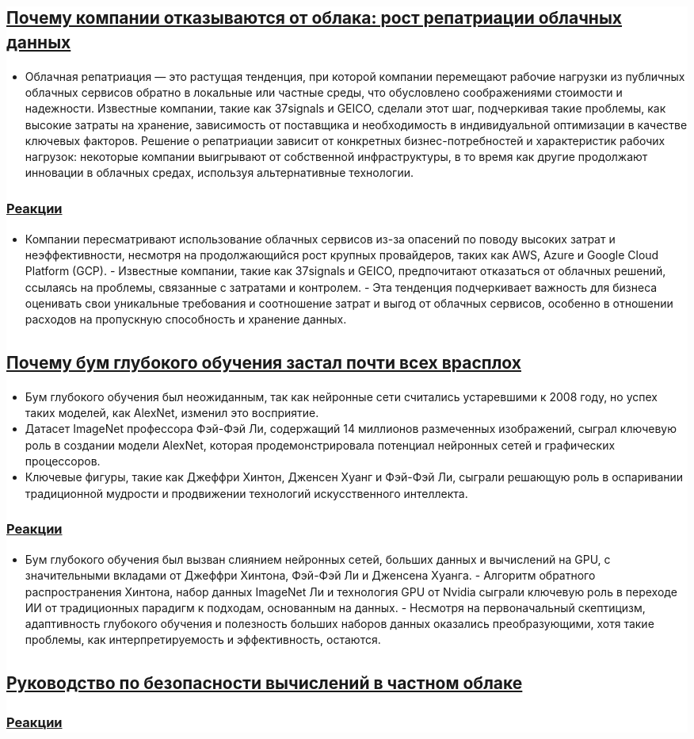 ## [Почему компании отказываются от облака: рост репатриации облачных данных](https://thenewstack.io/why-companies-are-ditching-the-cloud-the-rise-of-cloud-repatriation/)

- Облачная репатриация — это растущая тенденция, при которой компании перемещают рабочие нагрузки из публичных облачных сервисов обратно в локальные или частные среды, что обусловлено соображениями стоимости и надежности. Известные компании, такие как 37signals и GEICO, сделали этот шаг, подчеркивая такие проблемы, как высокие затраты на хранение, зависимость от поставщика и необходимость в индивидуальной оптимизации в качестве ключевых факторов. Решение о репатриации зависит от конкретных бизнес-потребностей и характеристик рабочих нагрузок: некоторые компании выигрывают от собственной инфраструктуры, в то время как другие продолжают инновации в облачных средах, используя альтернативные технологии.

### [Реакции](https://news.ycombinator.com/item?id=42054813)

- Компании пересматривают использование облачных сервисов из-за опасений по поводу высоких затрат и неэффективности, несмотря на продолжающийся рост крупных провайдеров, таких как AWS, Azure и Google Cloud Platform (GCP). - Известные компании, такие как 37signals и GEICO, предпочитают отказаться от облачных решений, ссылаясь на проблемы, связанные с затратами и контролем. - Эта тенденция подчеркивает важность для бизнеса оценивать свои уникальные требования и соотношение затрат и выгод от облачных сервисов, особенно в отношении расходов на пропускную способность и хранение данных.

## [Почему бум глубокого обучения застал почти всех врасплох](https://www.understandingai.org/p/why-the-deep-learning-boom-caught)

- Бум глубокого обучения был неожиданным, так как нейронные сети считались устаревшими к 2008 году, но успех таких моделей, как AlexNet, изменил это восприятие.
- Датасет ImageNet профессора Фэй-Фэй Ли, содержащий 14 миллионов размеченных изображений, сыграл ключевую роль в создании модели AlexNet, которая продемонстрировала потенциал нейронных сетей и графических процессоров.
- Ключевые фигуры, такие как Джеффри Хинтон, Дженсен Хуанг и Фэй-Фэй Ли, сыграли решающую роль в оспаривании традиционной мудрости и продвижении технологий искусственного интеллекта.

### [Реакции](https://news.ycombinator.com/item?id=42057139)

- Бум глубокого обучения был вызван слиянием нейронных сетей, больших данных и вычислений на GPU, с значительными вкладами от Джеффри Хинтона, Фэй-Фэй Ли и Дженсена Хуанга. - Алгоритм обратного распространения Хинтона, набор данных ImageNet Ли и технология GPU от Nvidia сыграли ключевую роль в переходе ИИ от традиционных парадигм к подходам, основанным на данных. - Несмотря на первоначальный скептицизм, адаптивность глубокого обучения и полезность больших наборов данных оказались преобразующими, хотя такие проблемы, как интерпретируемость и эффективность, остаются.

## [Руководство по безопасности вычислений в частном облаке](https://security.apple.com/documentation/private-cloud-compute/)

### [Реакции](https://news.ycombinator.com/item?id=42062230)
